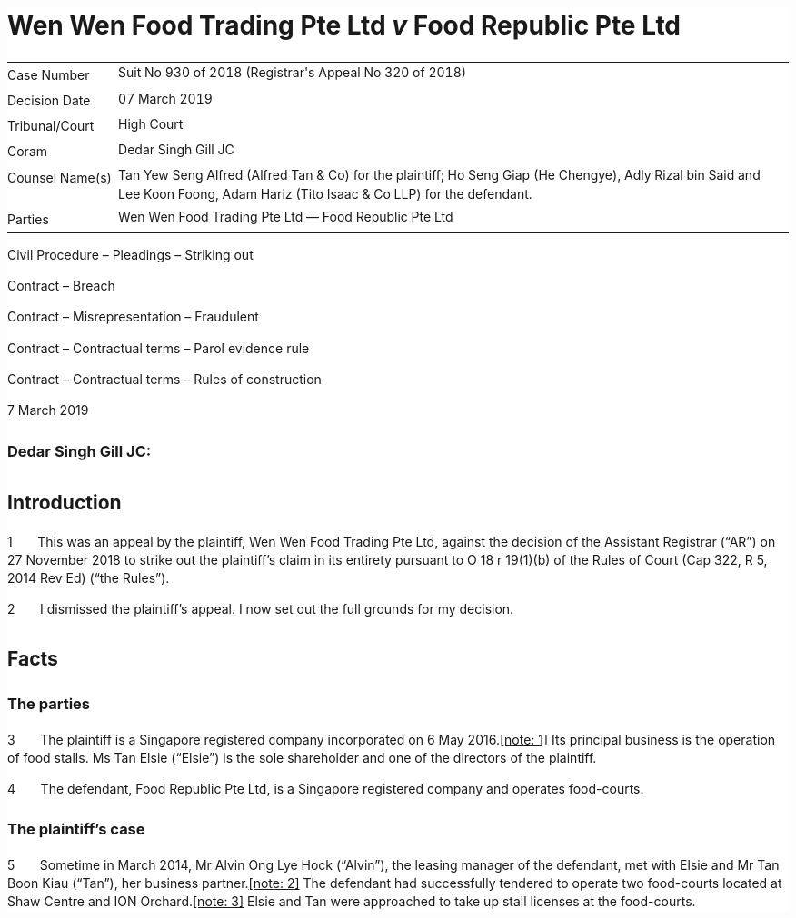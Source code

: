 # Wen Wen Food Trading Pte Ltd _v_ Food Republic Pte Ltd  

<table id="info-table"><tbody><tr class="info-row"><td class="txt-label" style="padding: 4px 0px; white-space: nowrap" valign="top">Case Number</td><td class="txt-body">Suit No 930 of 2018 (Registrar's Appeal No 320 of 2018)</td></tr><tr class="info-row"><td class="txt-label" style="padding: 4px 0px; white-space: nowrap" valign="top">Decision Date</td><td class="txt-body">07 March 2019</td></tr><tr class="info-row"><td class="txt-label" style="padding: 4px 0px; white-space: nowrap" valign="top">Tribunal/Court</td><td class="txt-body">High Court</td></tr><tr class="info-row"><td class="txt-label" style="padding: 4px 0px; white-space: nowrap" valign="top">Coram</td><td class="txt-body">Dedar Singh Gill JC</td></tr><tr class="info-row"><td class="txt-label" style="padding: 4px 0px; white-space: nowrap" valign="top">Counsel Name(s)</td><td class="txt-body">Tan Yew Seng Alfred (Alfred Tan &amp; Co) for the plaintiff; Ho Seng Giap (He Chengye), Adly Rizal bin Said and Lee Koon Foong, Adam Hariz (Tito Isaac &amp; Co LLP) for the defendant.</td></tr><tr class="info-row"><td class="txt-label" style="padding: 4px 0px; white-space: nowrap" valign="top">Parties</td><td class="txt-body">Wen Wen Food Trading Pte Ltd — Food Republic Pte Ltd</td></tr></tbody></table>

Civil Procedure – Pleadings – Striking out

Contract – Breach

Contract – Misrepresentation – Fraudulent

Contract – Contractual terms – Parol evidence rule

Contract – Contractual terms – Rules of construction

7 March 2019

### Dedar Singh Gill JC:

## Introduction

1       This was an appeal by the plaintiff, Wen Wen Food Trading Pte Ltd, against the decision of the Assistant Registrar (“AR”) on 27 November 2018 to strike out the plaintiff’s claim in its entirety pursuant to O 18 r 19(1)(b) of the Rules of Court (Cap 322, R 5, 2014 Rev Ed) (“the Rules”).

2       I dismissed the plaintiff’s appeal. I now set out the full grounds for my decision.

## Facts

### The parties

3       The plaintiff is a Singapore registered company incorporated on 6 May 2016.[\[note: 1\]](#Ftn_1) Its principal business is the operation of food stalls. Ms Tan Elsie (“Elsie”) is the sole shareholder and one of the directors of the plaintiff.

4       The defendant, Food Republic Pte Ltd, is a Singapore registered company and operates food-courts.

### The plaintiff’s case

5       Sometime in March 2014, Mr Alvin Ong Lye Hock (“Alvin”), the leasing manager of the defendant, met with Elsie and Mr Tan Boon Kiau (“Tan”), her business partner.[\[note: 2\]](#Ftn_2) The defendant had successfully tendered to operate two food-courts located at Shaw Centre and ION Orchard.[\[note: 3\]](#Ftn_3) Elsie and Tan were approached to take up stall licenses at the food-courts.
